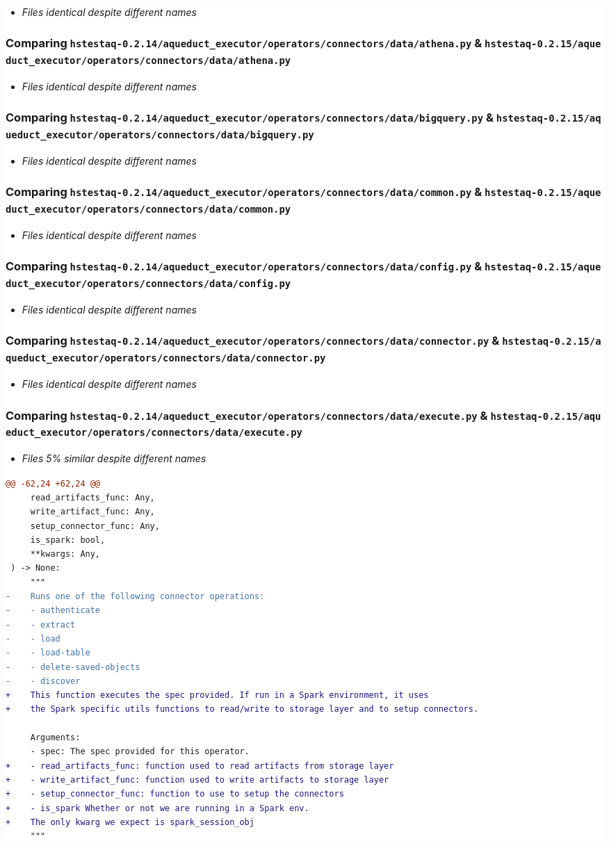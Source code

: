  * *Files identical despite different names*

### Comparing `hstestaq-0.2.14/aqueduct_executor/operators/connectors/data/athena.py` & `hstestaq-0.2.15/aqueduct_executor/operators/connectors/data/athena.py`

 * *Files identical despite different names*

### Comparing `hstestaq-0.2.14/aqueduct_executor/operators/connectors/data/bigquery.py` & `hstestaq-0.2.15/aqueduct_executor/operators/connectors/data/bigquery.py`

 * *Files identical despite different names*

### Comparing `hstestaq-0.2.14/aqueduct_executor/operators/connectors/data/common.py` & `hstestaq-0.2.15/aqueduct_executor/operators/connectors/data/common.py`

 * *Files identical despite different names*

### Comparing `hstestaq-0.2.14/aqueduct_executor/operators/connectors/data/config.py` & `hstestaq-0.2.15/aqueduct_executor/operators/connectors/data/config.py`

 * *Files identical despite different names*

### Comparing `hstestaq-0.2.14/aqueduct_executor/operators/connectors/data/connector.py` & `hstestaq-0.2.15/aqueduct_executor/operators/connectors/data/connector.py`

 * *Files identical despite different names*

### Comparing `hstestaq-0.2.14/aqueduct_executor/operators/connectors/data/execute.py` & `hstestaq-0.2.15/aqueduct_executor/operators/connectors/data/execute.py`

 * *Files 5% similar despite different names*

```diff
@@ -62,24 +62,24 @@
     read_artifacts_func: Any,
     write_artifact_func: Any,
     setup_connector_func: Any,
     is_spark: bool,
     **kwargs: Any,
 ) -> None:
     """
-    Runs one of the following connector operations:
-    - authenticate
-    - extract
-    - load
-    - load-table
-    - delete-saved-objects
-    - discover
+    This function executes the spec provided. If run in a Spark environment, it uses
+    the Spark specific utils functions to read/write to storage layer and to setup connectors.
 
     Arguments:
     - spec: The spec provided for this operator.
+    - read_artifacts_func: function used to read artifacts from storage layer
+    - write_artifact_func: function used to write artifacts to storage layer
+    - setup_connector_func: function to use to setup the connectors
+    - is_spark Whether or not we are running in a Spark env.
+    The only kwarg we expect is spark_session_obj
     """
```